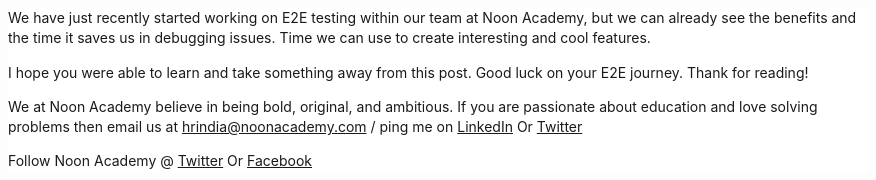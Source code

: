 We have just recently started working on E2E testing within our team at Noon Academy, but we can already see the benefits and the time it saves us in debugging issues. Time we can use to create interesting and cool features.

I hope you were able to learn and take something away from this post. Good luck on your E2E journey. Thank for reading!

We at Noon Academy believe in being bold, original, and ambitious. If you are passionate about education and love solving problems then email us at hrindia@noonacademy.com / ping me on [LinkedIn](https://linkedin.com/in/mhjadav) Or [Twitter](https://twitter.com/mhjadav)

Follow Noon Academy @ [Twitter](https://twitter.com/NoonEdu) Or [Facebook](https://facebook.com/Noon.Academy.All)
